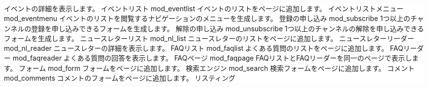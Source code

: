   <td>イベントの詳細を表示します。</td>
</tr>
<tr>
  <td>イベントリスト</td>
  <td>mod_eventlist</td>
  <td>イベントのリストをページに追加します。</td>
</tr>
<tr>
  <td>イベントリストメニュー</td>
  <td>mod_eventmenu</td>
  <td>イベントのリストを閲覧するナビゲーションのメニューを生成します。</td>
</tr>
<tr>
  <td>登録の申し込み</td>
  <td>mod_subscribe</td>
  <td>1つ以上のチャンネルの登録を申し込みできるフォームを生成します。</td>
</tr>
<tr>
  <td>解除の申し込み</td>
  <td>mod_unsubscribe</td>
  <td>1つ以上のチャンネルの解除を申し込みできるフォームを生成します。</td>
</tr>
<tr>
  <td>ニュースレターリスト</td>
  <td>mod_nl_list</td>
  <td>ニュースレターのリストをページに追加します。</td>
</tr>
<tr>
  <td>ニュースレターリーダー</td>
  <td>mod_nl_reader</td>
  <td>ニュースレターの詳細を表示します。</td>
</tr>
<tr>
  <td>FAQリスト</td>
  <td>mod_faqlist</td>
  <td>よくある質問のリストをページに追加します。</td>
</tr>
<tr>
  <td>FAQリーダー</td>
  <td>mod_faqreader</td>
  <td>よくある質問の回答を表示します。</td>
</tr>
<tr>
  <td>FAQページ</td>
  <td>mod_faqpage</td>
  <td>FAQリストとFAQリーダーを同一のページで表示します。</td>
</tr>
<tr>
  <td>フォーム</td>
  <td>mod_form</td>
  <td>フォームをページに追加します。</td>
</tr>
<tr>
  <td>検索エンジン</td>
  <td>mod_search</td>
  <td>検索フォームをページに追加します。</td>
</tr>
<tr>
  <td>コメント</td>
  <td>mod_comments</td>
  <td>コメントのフォームをページに追加します。</td>
</tr>
<tr>
  <td>リスティング</td>